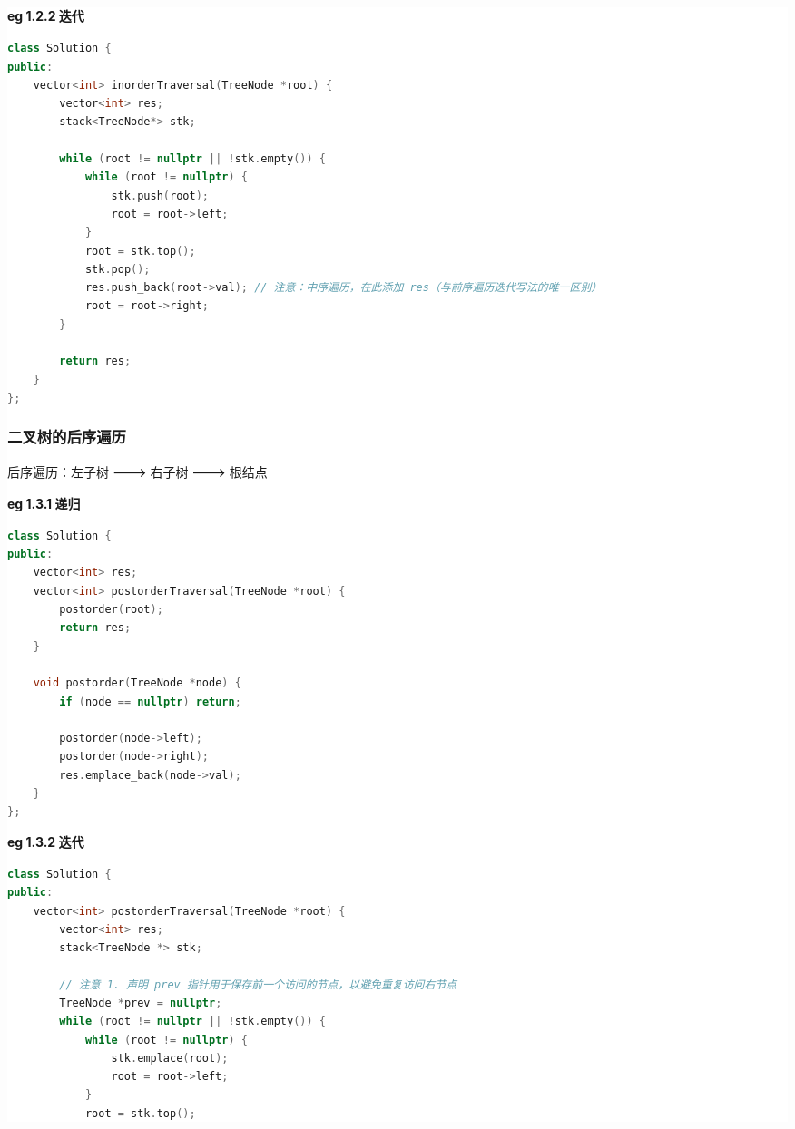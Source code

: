 **eg 1.2.2 迭代**

```C++
class Solution {
public:
    vector<int> inorderTraversal(TreeNode *root) {
        vector<int> res;
        stack<TreeNode*> stk;

        while (root != nullptr || !stk.empty()) {
            while (root != nullptr) {
                stk.push(root);
                root = root->left;
            }
            root = stk.top();
            stk.pop();
            res.push_back(root->val); // 注意：中序遍历，在此添加 res（与前序遍历迭代写法的唯一区别）
            root = root->right;
        }

        return res;
    }
};
```

### 二叉树的后序遍历

后序遍历：左子树 ---> 右子树 ---> 根结点

**eg 1.3.1 递归**

```C++
class Solution {
public:
    vector<int> res;
    vector<int> postorderTraversal(TreeNode *root) {
        postorder(root);
        return res;
    }

    void postorder(TreeNode *node) {
        if (node == nullptr) return;

        postorder(node->left);
        postorder(node->right);
        res.emplace_back(node->val);
    }
};
```

**eg 1.3.2 迭代**

```C++
class Solution {
public:
    vector<int> postorderTraversal(TreeNode *root) {
        vector<int> res;
        stack<TreeNode *> stk;

        // 注意 1. 声明 prev 指针用于保存前一个访问的节点，以避免重复访问右节点
        TreeNode *prev = nullptr;
        while (root != nullptr || !stk.empty()) {
            while (root != nullptr) {
                stk.emplace(root);
                root = root->left;
            }
            root = stk.top();
```